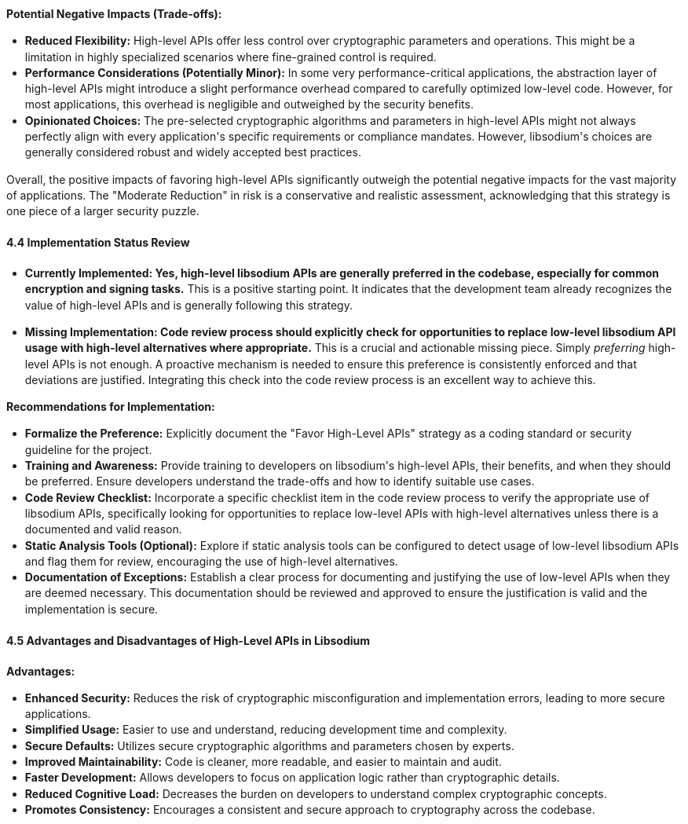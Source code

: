 **Potential Negative Impacts (Trade-offs):**

*   **Reduced Flexibility:**  High-level APIs offer less control over cryptographic parameters and operations. This might be a limitation in highly specialized scenarios where fine-grained control is required.
*   **Performance Considerations (Potentially Minor):** In some very performance-critical applications, the abstraction layer of high-level APIs might introduce a slight performance overhead compared to carefully optimized low-level code. However, for most applications, this overhead is negligible and outweighed by the security benefits.
*   **Opinionated Choices:**  The pre-selected cryptographic algorithms and parameters in high-level APIs might not always perfectly align with every application's specific requirements or compliance mandates.  However, libsodium's choices are generally considered robust and widely accepted best practices.

Overall, the positive impacts of favoring high-level APIs significantly outweigh the potential negative impacts for the vast majority of applications. The "Moderate Reduction" in risk is a conservative and realistic assessment, acknowledging that this strategy is one piece of a larger security puzzle.

#### 4.4 Implementation Status Review

*   **Currently Implemented: Yes, high-level libsodium APIs are generally preferred in the codebase, especially for common encryption and signing tasks.** This is a positive starting point. It indicates that the development team already recognizes the value of high-level APIs and is generally following this strategy.

*   **Missing Implementation: Code review process should explicitly check for opportunities to replace low-level libsodium API usage with high-level alternatives where appropriate.** This is a crucial and actionable missing piece.  Simply *preferring* high-level APIs is not enough.  A proactive mechanism is needed to ensure this preference is consistently enforced and that deviations are justified.  Integrating this check into the code review process is an excellent way to achieve this.

**Recommendations for Implementation:**

*   **Formalize the Preference:**  Explicitly document the "Favor High-Level APIs" strategy as a coding standard or security guideline for the project.
*   **Training and Awareness:**  Provide training to developers on libsodium's high-level APIs, their benefits, and when they should be preferred.  Ensure developers understand the trade-offs and how to identify suitable use cases.
*   **Code Review Checklist:**  Incorporate a specific checklist item in the code review process to verify the appropriate use of libsodium APIs, specifically looking for opportunities to replace low-level APIs with high-level alternatives unless there is a documented and valid reason.
*   **Static Analysis Tools (Optional):** Explore if static analysis tools can be configured to detect usage of low-level libsodium APIs and flag them for review, encouraging the use of high-level alternatives.
*   **Documentation of Exceptions:**  Establish a clear process for documenting and justifying the use of low-level APIs when they are deemed necessary. This documentation should be reviewed and approved to ensure the justification is valid and the implementation is secure.

#### 4.5 Advantages and Disadvantages of High-Level APIs in Libsodium

**Advantages:**

*   **Enhanced Security:**  Reduces the risk of cryptographic misconfiguration and implementation errors, leading to more secure applications.
*   **Simplified Usage:**  Easier to use and understand, reducing development time and complexity.
*   **Secure Defaults:**  Utilizes secure cryptographic algorithms and parameters chosen by experts.
*   **Improved Maintainability:**  Code is cleaner, more readable, and easier to maintain and audit.
*   **Faster Development:**  Allows developers to focus on application logic rather than cryptographic details.
*   **Reduced Cognitive Load:**  Decreases the burden on developers to understand complex cryptographic concepts.
*   **Promotes Consistency:**  Encourages a consistent and secure approach to cryptography across the codebase.
